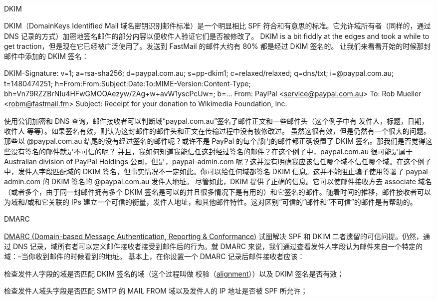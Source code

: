 


DKIM




DKIM（DomainKeys Identified Mail 域名密钥识别邮件标准）是一个明显相比 SPF 符合和有意思的标准。它允许域所有者（同样的，通过 DNS 记录的方式）加密地签名邮件的部分内容以便收件人验证它们是否被修改了。
DKIM is a bit fiddly at the edges and took a while to get traction，但是现在它已经被广泛使用了。发送到 FastMail 的邮件大约有 80% 都是经过 DKIM 签名的。
让我们来看看开始的时候那封邮件中添加的 DKIM 签名：




DKIM-Signature: v=1; a=rsa-sha256; d=paypal.com.au; s=pp-dkim1; c=relaxed/relaxed;
    q=dns/txt; i=@paypal.com.au; t=1480474251;
    h=From:From:Subject:Date:To:MIME-Version:Content-Type;
    bh=Vn79RZZBrNIu4HFwGMOOAezyw/2Ag+w+avW1yscPcUw=;
    b=...
From: PayPal &lt;service@paypal.com.au&gt;
To: Rob Mueller &lt;robm@fastmail.fm&gt;
Subject: Receipt for your donation to Wikimedia Foundation, Inc.




使用公钥加密和 DNS 查询，邮件接收者可以判断域“paypal.com.au”签名了邮件正文和一些邮件头（这个例子中有 发件人，标题，日期，收件人 等等）。如果签名有效，则认为这封邮件的邮件头和正文在传输过程中没有被修改过。
虽然这很有效，但是仍然有一个很大的问题。
那些以 @paypal.com.au 结尾的没有经过签名的邮件呢？或许不是 PayPal 的每个部门的邮件都正确设置了 DKIM 签名。那我们是否觉得这些没有签名的邮件就是不可信的呢？
并且，我如何知道我能信任这封经过签名的邮件？在这个例子中，paypal.com.au 很可能是属于 Australian division of PayPal Holdings 公司，但是，paypal-admin.com 呢？这并没有明确我应该信任哪个域不信任哪个域。在这个例子中，发件人字段匹配域的 DKIM 签名，但事实情况不一定如此。你可以给任何域都签名 DKIM 信息。这并不能阻止骗子使用签署了 paypal-admin.com 的 DKIM 签名的 @paypal.com.au 发件人地址。
尽管如此，DKIM 提供了正确的信息。它可以使邮件接收方去 associate 域名（或者多个，由于同一封邮件拥有多个 DKIM 签名是可以的并且很多情况下是有用的）和它签名的邮件。随着时间的推移，邮件接收者可以为域和/或和它关联的 IPs 建立一个可信的衡量，发件人地址，和其他邮件特性。这对区别“可信的”邮件和“不可信”的邮件是有帮助的。




DMARC




[DMARC (Domain-based Message Authentication, Reporting &amp; Conformance)](https://en.wikipedia.org/wiki/DMARC) 试图解决 SPF 和 DKIM 二者遗留的可信问提。仍然，通过 DNS 记录，域所有者可以定义邮件接收者接受到邮件后的行为。就 DMARC 来说，我们通过查看发件人字段认为邮件来自一个特定的域：–当你收到邮件的时候看到的地址。
基本上，在你设置一个 DMARC 记录后邮件接收者应该：





检查发件人字段的域是否匹配 DKIM 签名的域（这个过程叫做 校验（[alignment](https://en.wikipedia.org/wiki/DMARC#Alignment)））以及 DKIM 签名是否有效；



检查发件人域头字段是否匹配 SMTP 的 MAIL FROM 域以及发件人的 IP 地址是否被 SPF 所允许；




